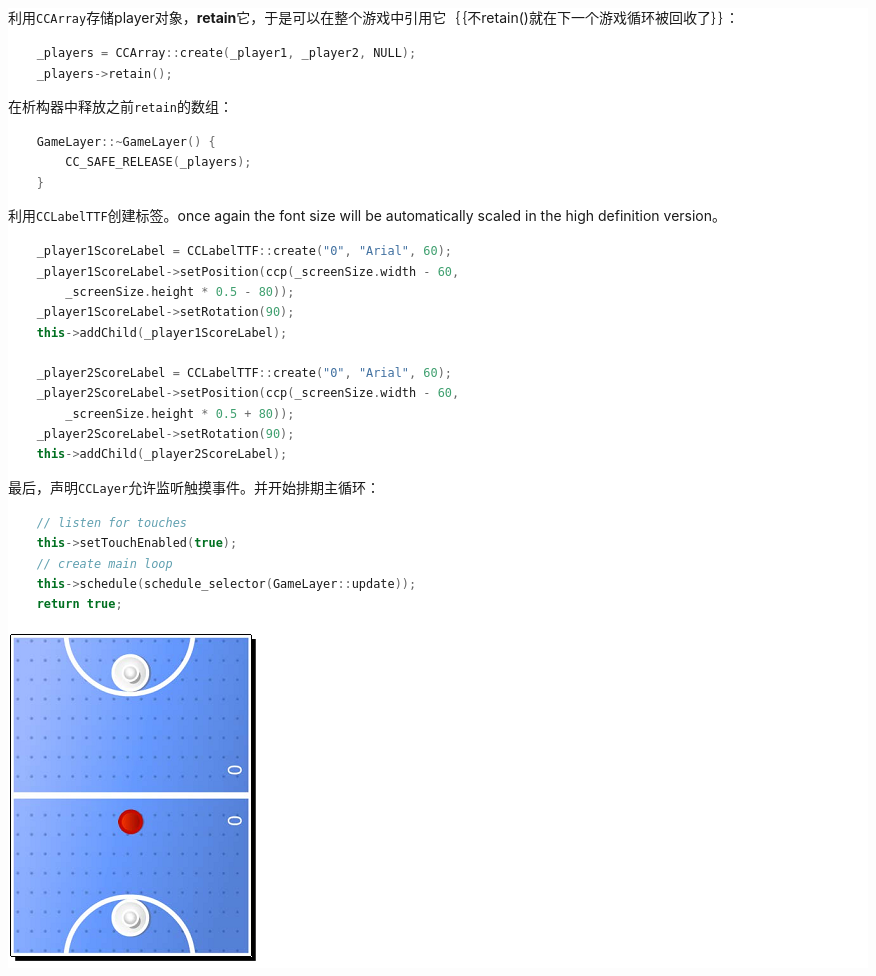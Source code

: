 利用`CCArray`存储player对象，**retain**它，于是可以在整个游戏中引用它｛｛不retain()就在下一个游戏循环被回收了｝｝：

```cpp
    _players = CCArray::create(_player1, _player2, NULL);
    _players->retain();
```

在析构器中释放之前`retain`的数组：

```cpp
    GameLayer::~GameLayer() {
    	CC_SAFE_RELEASE(_players);
    }
```

利用`CCLabelTTF`创建标签。once again the font size will be automatically scaled in the high definition version。

```cpp
    _player1ScoreLabel = CCLabelTTF::create("0", "Arial", 60);
    _player1ScoreLabel->setPosition(ccp(_screenSize.width - 60,
    	_screenSize.height * 0.5 - 80));
    _player1ScoreLabel->setRotation(90);
    this->addChild(_player1ScoreLabel);

    _player2ScoreLabel = CCLabelTTF::create("0", "Arial", 60);
    _player2ScoreLabel->setPosition(ccp(_screenSize.width - 60,
    	_screenSize.height * 0.5 + 80));
    _player2ScoreLabel->setRotation(90);
    this->addChild(_player2ScoreLabel);
```

最后，声明`CCLayer`允许监听触摸事件。并开始排期主循环：

```cpp
    // listen for touches
    this->setTouchEnabled(true);
    // create main loop
    this->schedule(schedule_selector(GameLayer::update));
    return true;
```

![](ch3-demo-1.png)
